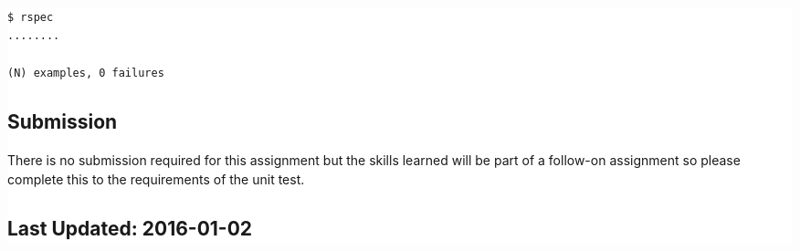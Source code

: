 ```shell
$ rspec
........

(N) examples, 0 failures
```

## Submission

There is no submission required for this assignment but the 
skills learned will be part of a follow-on assignment so 
please complete this to the requirements of the unit test.

## Last Updated: 2016-01-02
